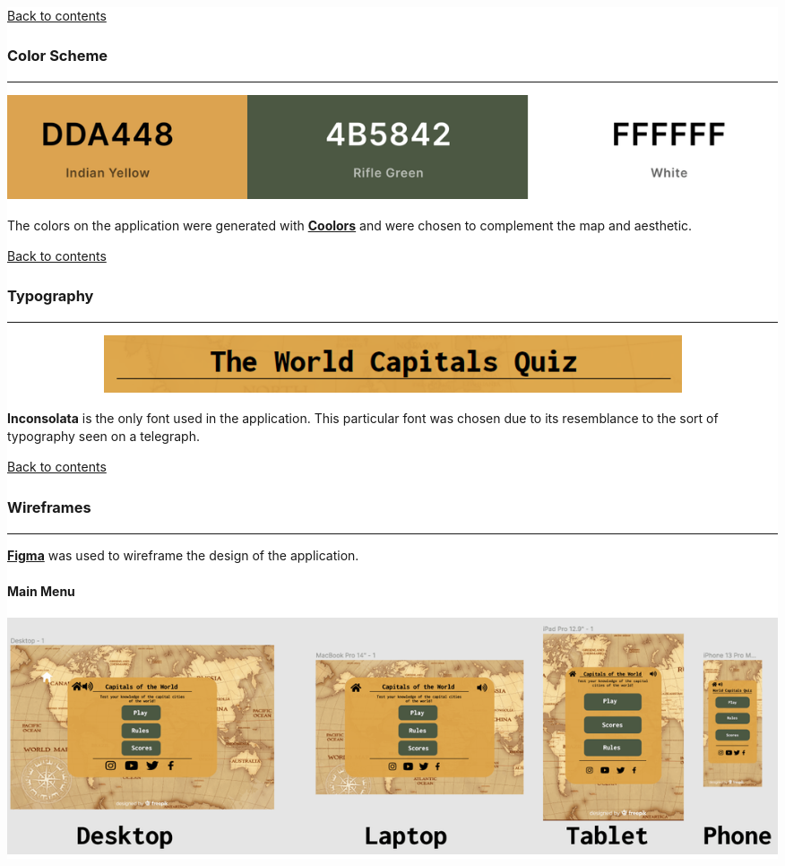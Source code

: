 [Back to contents](#contents)

### **Color Scheme**
---
<img  src="assets/readme-images/coolors.png" alt="The color scheme developed for the Capitals of the World Quiz" width="100%">

The colors on the application were generated with [**Coolors**](https://coolors.co/) and were chosen to complement the map and aesthetic.

[Back to contents](#contents)

### **Typography**
---

<p align="center"><img  src="assets/readme-images/font.png" alt="An example of the inconsolata font" width="75%"></p>

**Inconsolata** is the only font used in the application. This particular font was chosen due to its resemblance to the sort of typography seen on a telegraph.
  
[Back to contents](#contents)
 
### **Wireframes**
---
[**Figma**](https://www.figma.com/) was used to wireframe the design of the application.

#### **Main Menu**
<img  src="assets/readme-images/menu-wireframe.png" alt="Wireframes of the main menu" width="100%">
